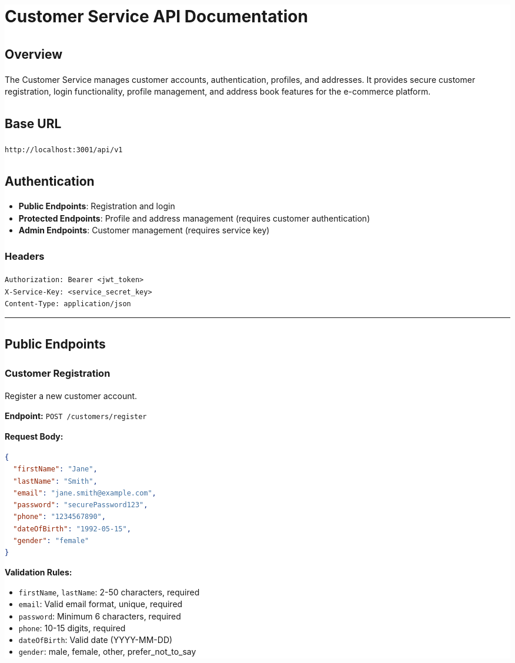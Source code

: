 # Customer Service API Documentation

## Overview
The Customer Service manages customer accounts, authentication, profiles, and addresses. It provides secure customer registration, login functionality, profile management, and address book features for the e-commerce platform.

## Base URL
```
http://localhost:3001/api/v1
```

## Authentication
- **Public Endpoints**: Registration and login
- **Protected Endpoints**: Profile and address management (requires customer authentication)
- **Admin Endpoints**: Customer management (requires service key)

### Headers
```http
Authorization: Bearer <jwt_token>
X-Service-Key: <service_secret_key>
Content-Type: application/json
```

---

## Public Endpoints

### Customer Registration
Register a new customer account.

**Endpoint:** `POST /customers/register`

**Request Body:**
```json
{
  "firstName": "Jane",
  "lastName": "Smith",
  "email": "jane.smith@example.com",
  "password": "securePassword123",
  "phone": "1234567890",
  "dateOfBirth": "1992-05-15",
  "gender": "female"
}
```

**Validation Rules:**
- `firstName`, `lastName`: 2-50 characters, required
- `email`: Valid email format, unique, required
- `password`: Minimum 6 characters, required
- `phone`: 10-15 digits, required
- `dateOfBirth`: Valid date (YYYY-MM-DD)
- `gender`: male, female, other, prefer_not_to_say
